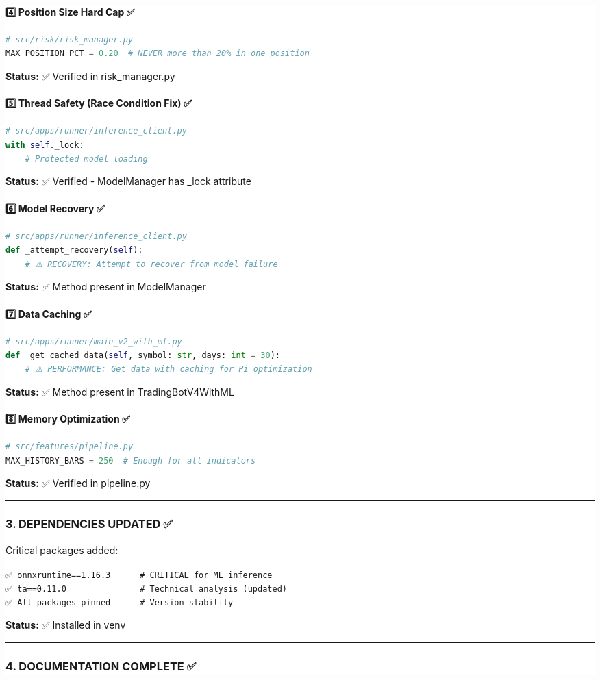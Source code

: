 #### **4️⃣ Position Size Hard Cap** ✅
```python
# src/risk/risk_manager.py
MAX_POSITION_PCT = 0.20  # NEVER more than 20% in one position
```
**Status:** ✅ Verified in risk_manager.py

#### **5️⃣ Thread Safety (Race Condition Fix)** ✅
```python
# src/apps/runner/inference_client.py
with self._lock:
    # Protected model loading
```
**Status:** ✅ Verified - ModelManager has _lock attribute

#### **6️⃣ Model Recovery** ✅
```python
# src/apps/runner/inference_client.py
def _attempt_recovery(self):
    # ⚠️ RECOVERY: Attempt to recover from model failure
```
**Status:** ✅ Method present in ModelManager

#### **7️⃣ Data Caching** ✅
```python
# src/apps/runner/main_v2_with_ml.py
def _get_cached_data(self, symbol: str, days: int = 30):
    # ⚠️ PERFORMANCE: Get data with caching for Pi optimization
```
**Status:** ✅ Method present in TradingBotV4WithML

#### **8️⃣ Memory Optimization** ✅
```python
# src/features/pipeline.py
MAX_HISTORY_BARS = 250  # Enough for all indicators
```
**Status:** ✅ Verified in pipeline.py

---

### **3. DEPENDENCIES UPDATED** ✅

Critical packages added:

```
✅ onnxruntime==1.16.3      # CRITICAL for ML inference
✅ ta==0.11.0               # Technical analysis (updated)
✅ All packages pinned      # Version stability
```

**Status:** ✅ Installed in venv

---

### **4. DOCUMENTATION COMPLETE** ✅
